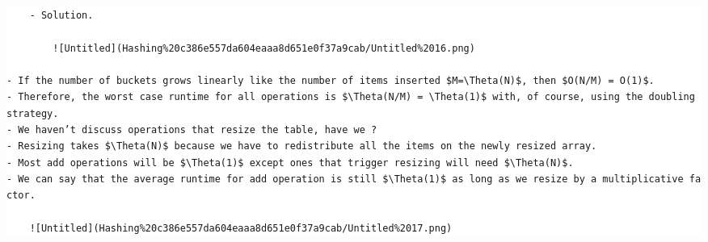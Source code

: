         - Solution.
            
            ![Untitled](Hashing%20c386e557da604eaaa8d651e0f37a9cab/Untitled%2016.png)
            
    - If the number of buckets grows linearly like the number of items inserted $M=\Theta(N)$, then $O(N/M) = O(1)$.
    - Therefore, the worst case runtime for all operations is $\Theta(N/M) = \Theta(1)$ with, of course, using the doubling strategy.
    - We haven’t discuss operations that resize the table, have we ?
    - Resizing takes $\Theta(N)$ because we have to redistribute all the items on the newly resized array.
    - Most add operations will be $\Theta(1)$ except ones that trigger resizing will need $\Theta(N)$.
    - We can say that the average runtime for add operation is still $\Theta(1)$ as long as we resize by a multiplicative factor.
        
        ![Untitled](Hashing%20c386e557da604eaaa8d651e0f37a9cab/Untitled%2017.png)
        